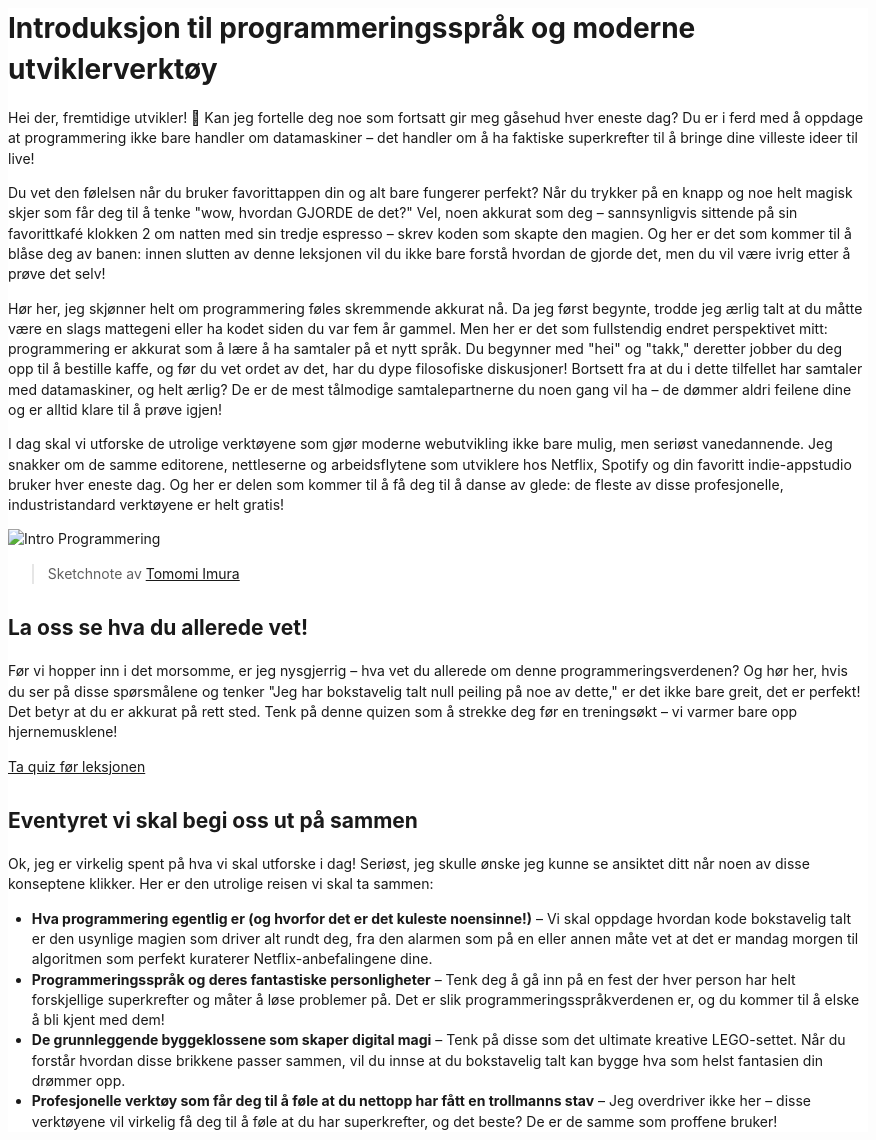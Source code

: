 
# Introduksjon til programmeringsspråk og moderne utviklerverktøy

Hei der, fremtidige utvikler! 👋 Kan jeg fortelle deg noe som fortsatt gir meg gåsehud hver eneste dag? Du er i ferd med å oppdage at programmering ikke bare handler om datamaskiner – det handler om å ha faktiske superkrefter til å bringe dine villeste ideer til live!

Du vet den følelsen når du bruker favorittappen din og alt bare fungerer perfekt? Når du trykker på en knapp og noe helt magisk skjer som får deg til å tenke "wow, hvordan GJORDE de det?" Vel, noen akkurat som deg – sannsynligvis sittende på sin favorittkafé klokken 2 om natten med sin tredje espresso – skrev koden som skapte den magien. Og her er det som kommer til å blåse deg av banen: innen slutten av denne leksjonen vil du ikke bare forstå hvordan de gjorde det, men du vil være ivrig etter å prøve det selv!

Hør her, jeg skjønner helt om programmering føles skremmende akkurat nå. Da jeg først begynte, trodde jeg ærlig talt at du måtte være en slags mattegeni eller ha kodet siden du var fem år gammel. Men her er det som fullstendig endret perspektivet mitt: programmering er akkurat som å lære å ha samtaler på et nytt språk. Du begynner med "hei" og "takk," deretter jobber du deg opp til å bestille kaffe, og før du vet ordet av det, har du dype filosofiske diskusjoner! Bortsett fra at du i dette tilfellet har samtaler med datamaskiner, og helt ærlig? De er de mest tålmodige samtalepartnerne du noen gang vil ha – de dømmer aldri feilene dine og er alltid klare til å prøve igjen!

I dag skal vi utforske de utrolige verktøyene som gjør moderne webutvikling ikke bare mulig, men seriøst vanedannende. Jeg snakker om de samme editorene, nettleserne og arbeidsflytene som utviklere hos Netflix, Spotify og din favoritt indie-appstudio bruker hver eneste dag. Og her er delen som kommer til å få deg til å danse av glede: de fleste av disse profesjonelle, industristandard verktøyene er helt gratis!

![Intro Programmering](../../../../translated_images/webdev101-programming.d6e3f98e61ac4bff0b27dcbf1c3f16c8ed46984866f2d29988929678b0058fde.no.png)
> Sketchnote av [Tomomi Imura](https://twitter.com/girlie_mac)

## La oss se hva du allerede vet!

Før vi hopper inn i det morsomme, er jeg nysgjerrig – hva vet du allerede om denne programmeringsverdenen? Og hør her, hvis du ser på disse spørsmålene og tenker "Jeg har bokstavelig talt null peiling på noe av dette," er det ikke bare greit, det er perfekt! Det betyr at du er akkurat på rett sted. Tenk på denne quizen som å strekke deg før en treningsøkt – vi varmer bare opp hjernemusklene!

[Ta quiz før leksjonen](https://forms.office.com/r/dru4TE0U9n?origin=lprLink)

## Eventyret vi skal begi oss ut på sammen

Ok, jeg er virkelig spent på hva vi skal utforske i dag! Seriøst, jeg skulle ønske jeg kunne se ansiktet ditt når noen av disse konseptene klikker. Her er den utrolige reisen vi skal ta sammen:

- **Hva programmering egentlig er (og hvorfor det er det kuleste noensinne!)** – Vi skal oppdage hvordan kode bokstavelig talt er den usynlige magien som driver alt rundt deg, fra den alarmen som på en eller annen måte vet at det er mandag morgen til algoritmen som perfekt kuraterer Netflix-anbefalingene dine.
- **Programmeringsspråk og deres fantastiske personligheter** – Tenk deg å gå inn på en fest der hver person har helt forskjellige superkrefter og måter å løse problemer på. Det er slik programmeringsspråkverdenen er, og du kommer til å elske å bli kjent med dem!
- **De grunnleggende byggeklossene som skaper digital magi** – Tenk på disse som det ultimate kreative LEGO-settet. Når du forstår hvordan disse brikkene passer sammen, vil du innse at du bokstavelig talt kan bygge hva som helst fantasien din drømmer opp.
- **Profesjonelle verktøy som får deg til å føle at du nettopp har fått en trollmanns stav** – Jeg overdriver ikke her – disse verktøyene vil virkelig få deg til å føle at du har superkrefter, og det beste? De er de samme som proffene bruker!
